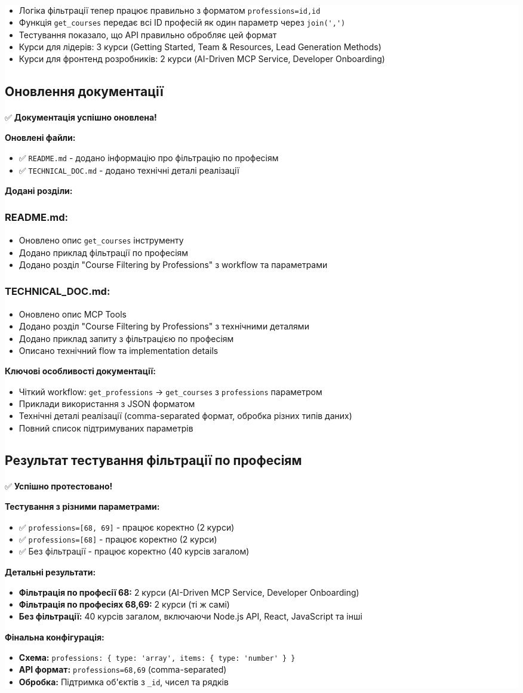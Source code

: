 - Логіка фільтрації тепер працює правильно з форматом `professions=id,id`
- Функція `get_courses` передає всі ID професій як один параметр через `join(',')`
- Тестування показало, що API правильно обробляє цей формат
- Курси для лідерів: 3 курси (Getting Started, Team & Resources, Lead Generation Methods)
- Курси для фронтенд розробників: 2 курси (AI-Driven MCP Service, Developer Onboarding)

## Оновлення документації

✅ **Документація успішно оновлена!**

**Оновлені файли:**

- ✅ `README.md` - додано інформацію про фільтрацію по професіям
- ✅ `TECHNICAL_DOC.md` - додано технічні деталі реалізації

**Додані розділи:**

### README.md:

- Оновлено опис `get_courses` інструменту
- Додано приклад фільтрації по професіям
- Додано розділ "Course Filtering by Professions" з workflow та параметрами

### TECHNICAL_DOC.md:

- Оновлено опис MCP Tools
- Додано розділ "Course Filtering by Professions" з технічними деталями
- Додано приклад запиту з фільтрацією по професіям
- Описано технічний flow та implementation details

**Ключові особливості документації:**

- Чіткий workflow: `get_professions` → `get_courses` з `professions` параметром
- Приклади використання з JSON форматом
- Технічні деталі реалізації (comma-separated формат, обробка різних типів даних)
- Повний список підтримуваних параметрів

## Результат тестування фільтрації по професіям

✅ **Успішно протестовано!**

**Тестування з різними параметрами:**

- ✅ `professions=[68, 69]` - працює коректно (2 курси)
- ✅ `professions=[68]` - працює коректно (2 курси)
- ✅ Без фільтрації - працює коректно (40 курсів загалом)

**Детальні результати:**

- **Фільтрація по професії 68:** 2 курси (AI-Driven MCP Service, Developer Onboarding)
- **Фільтрація по професіях 68,69:** 2 курси (ті ж самі)
- **Без фільтрації:** 40 курсів загалом, включаючи Node.js API, React, JavaScript та інші

**Фінальна конфігурація:**

- **Схема:** `professions: { type: 'array', items: { type: 'number' } }`
- **API формат:** `professions=68,69` (comma-separated)
- **Обробка:** Підтримка об'єктів з `_id`, чисел та рядків
